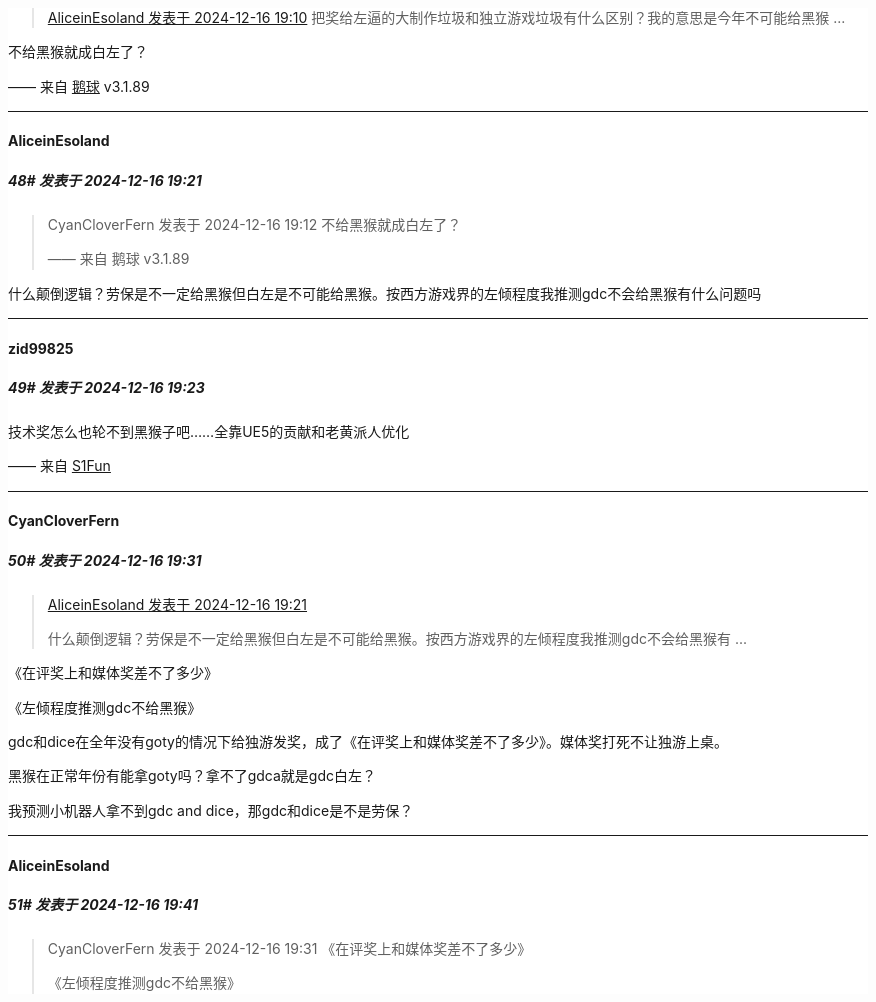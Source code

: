 <blockquote><a href="httphttps://bbs.saraba1st.com/2b/forum.php?mod=redirect&amp;goto=findpost&amp;pid=66940607&amp;ptid=2210743" target="_blank">AliceinEsoland 发表于 2024-12-16 19:10</a>
把奖给左逼的大制作垃圾和独立游戏垃圾有什么区别？我的意思是今年不可能给黑猴 ...</blockquote>
不给黑猴就成白左了？

—— 来自 [鹅球](https://www.pgyer.com/GcUxKd4w) v3.1.89


*****

####  AliceinEsoland  
##### 48#       发表于 2024-12-16 19:21

<blockquote>CyanCloverFern 发表于 2024-12-16 19:12
不给黑猴就成白左了？

—— 来自 鹅球 v3.1.89</blockquote>
什么颠倒逻辑？劳保是不一定给黑猴但白左是不可能给黑猴。按西方游戏界的左倾程度我推测gdc不会给黑猴有什么问题吗

*****

####  zid99825  
##### 49#       发表于 2024-12-16 19:23

技术奖怎么也轮不到黑猴子吧……全靠UE5的贡献和老黄派人优化

—— 来自 [S1Fun](https://s1fun.koalcat.com)


*****

####  CyanCloverFern  
##### 50#       发表于 2024-12-16 19:31

<blockquote><a href="httphttps://bbs.saraba1st.com/2b/forum.php?mod=redirect&amp;goto=findpost&amp;pid=66940683&amp;ptid=2210743" target="_blank">AliceinEsoland 发表于 2024-12-16 19:21</a>

什么颠倒逻辑？劳保是不一定给黑猴但白左是不可能给黑猴。按西方游戏界的左倾程度我推测gdc不会给黑猴有 ...</blockquote>
《在评奖上和媒体奖差不了多少》

《左倾程度推测gdc不给黑猴》

gdc和dice在全年没有goty的情况下给独游发奖，成了《在评奖上和媒体奖差不了多少》。媒体奖打死不让独游上桌。

黑猴在正常年份有能拿goty吗？拿不了gdca就是gdc白左？

我预测小机器人拿不到gdc and dice，那gdc和dice是不是劳保？


*****

####  AliceinEsoland  
##### 51#       发表于 2024-12-16 19:41

<blockquote>CyanCloverFern 发表于 2024-12-16 19:31
《在评奖上和媒体奖差不了多少》

《左倾程度推测gdc不给黑猴》
